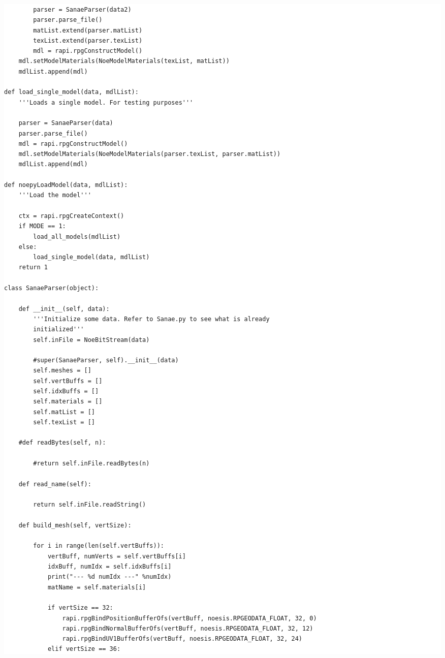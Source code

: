 ```
        parser = SanaeParser(data2)
        parser.parse_file()
        matList.extend(parser.matList)
        texList.extend(parser.texList)
        mdl = rapi.rpgConstructModel()
    mdl.setModelMaterials(NoeModelMaterials(texList, matList))
    mdlList.append(mdl)    
    
def load_single_model(data, mdlList):
    '''Loads a single model. For testing purposes'''
    
    parser = SanaeParser(data)
    parser.parse_file()
    mdl = rapi.rpgConstructModel()
    mdl.setModelMaterials(NoeModelMaterials(parser.texList, parser.matList))
    mdlList.append(mdl)       

def noepyLoadModel(data, mdlList):
    '''Load the model'''
    
    ctx = rapi.rpgCreateContext()
    if MODE == 1:
        load_all_models(mdlList)
    else:
        load_single_model(data, mdlList)
    return 1

class SanaeParser(object):
    
    def __init__(self, data):    
        '''Initialize some data. Refer to Sanae.py to see what is already
        initialized'''
        self.inFile = NoeBitStream(data)
        
        #super(SanaeParser, self).__init__(data)
        self.meshes = []
        self.vertBuffs = []
        self.idxBuffs = []
        self.materials = []
        self.matList = []
        self.texList = []

    #def readBytes(self, n):
        
        #return self.inFile.readBytes(n)
        
    def read_name(self):
        
        return self.inFile.readString()
    
    def build_mesh(self, vertSize):
        
        for i in range(len(self.vertBuffs)):
            vertBuff, numVerts = self.vertBuffs[i]
            idxBuff, numIdx = self.idxBuffs[i]
            print("--- %d numIdx ---" %numIdx)
            matName = self.materials[i]

            if vertSize == 32:
                rapi.rpgBindPositionBufferOfs(vertBuff, noesis.RPGEODATA_FLOAT, 32, 0)
                rapi.rpgBindNormalBufferOfs(vertBuff, noesis.RPGEODATA_FLOAT, 32, 12)
                rapi.rpgBindUV1BufferOfs(vertBuff, noesis.RPGEODATA_FLOAT, 32, 24)
            elif vertSize == 36:
```